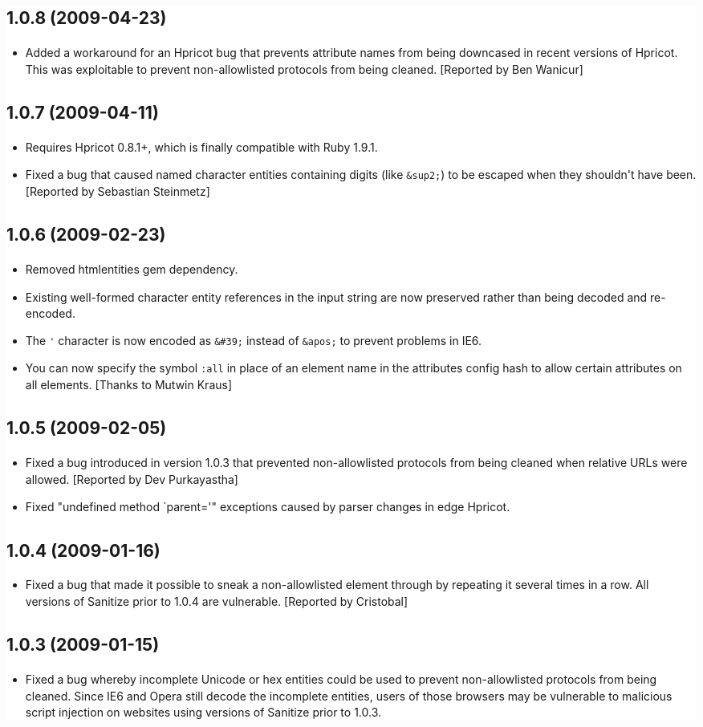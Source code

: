 
## 1.0.8 (2009-04-23)

* Added a workaround for an Hpricot bug that prevents attribute names from
  being downcased in recent versions of Hpricot. This was exploitable to
  prevent non-allowlisted protocols from being cleaned. [Reported by Ben
  Wanicur]


## 1.0.7 (2009-04-11)

* Requires Hpricot 0.8.1+, which is finally compatible with Ruby 1.9.1.

* Fixed a bug that caused named character entities containing digits (like
  `&sup2;`) to be escaped when they shouldn't have been. [Reported by
  Sebastian Steinmetz]


## 1.0.6 (2009-02-23)

* Removed htmlentities gem dependency.

* Existing well-formed character entity references in the input string are now
  preserved rather than being decoded and re-encoded.

* The `'` character is now encoded as `&#39;` instead of `&apos;` to prevent
  problems in IE6.

* You can now specify the symbol `:all` in place of an element name in the
  attributes config hash to allow certain attributes on all elements. [Thanks
  to Mutwin Kraus]


## 1.0.5 (2009-02-05)

* Fixed a bug introduced in version 1.0.3 that prevented non-allowlisted
  protocols from being cleaned when relative URLs were allowed. [Reported by
  Dev Purkayastha]

* Fixed "undefined method `parent='" exceptions caused by parser changes in
  edge Hpricot.


## 1.0.4 (2009-01-16)

* Fixed a bug that made it possible to sneak a non-allowlisted element through
  by repeating it several times in a row. All versions of Sanitize prior to
  1.0.4 are vulnerable. [Reported by Cristobal]


## 1.0.3 (2009-01-15)

* Fixed a bug whereby incomplete Unicode or hex entities could be used to
  prevent non-allowlisted protocols from being cleaned. Since IE6 and Opera
  still decode the incomplete entities, users of those browsers may be
  vulnerable to malicious script injection on websites using versions of
  Sanitize prior to 1.0.3.
